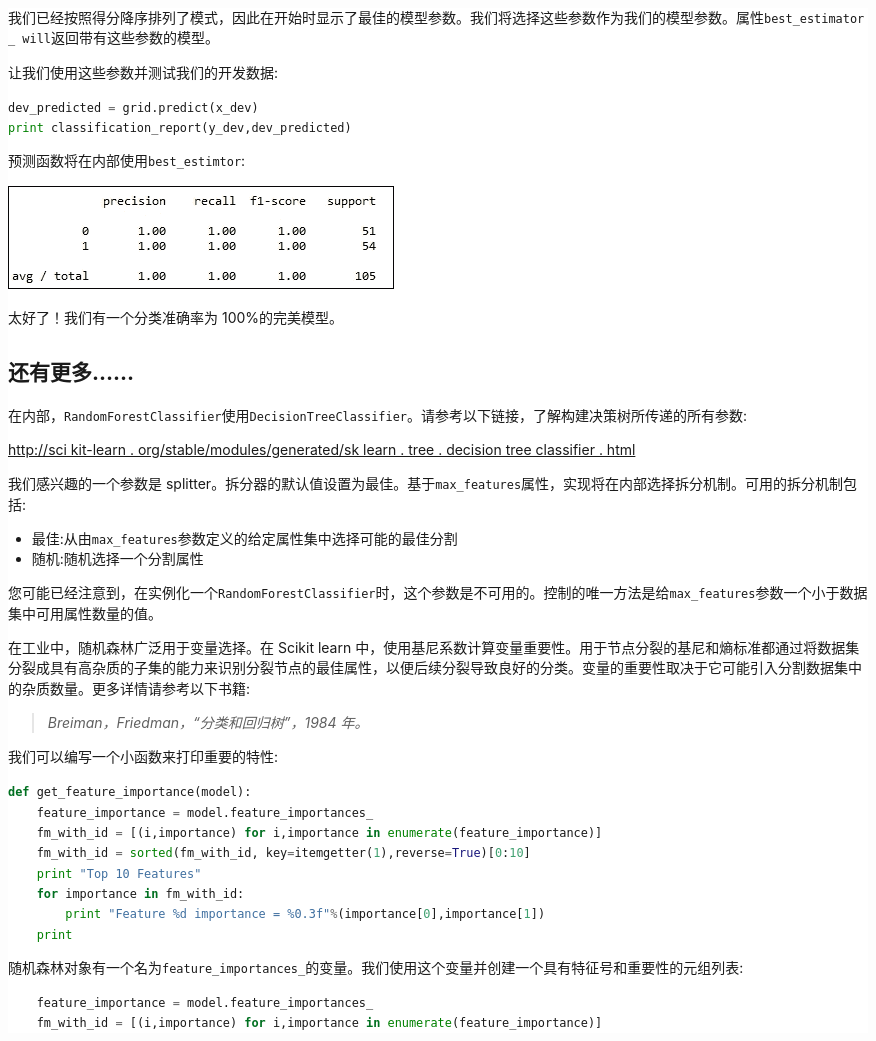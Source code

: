 我们已经按照得分降序排列了模式，因此在开始时显示了最佳的模型参数。我们将选择这些参数作为我们的模型参数。属性`best_estimator_ will`返回带有这些参数的模型。

让我们使用这些参数并测试我们的开发数据:

```py
dev_predicted = grid.predict(x_dev)
print classification_report(y_dev,dev_predicted)
```

预测函数将在内部使用`best_estimtor`:

![How it works…](img/00201.jpeg)

太好了！我们有一个分类准确率为 100%的完美模型。



## 还有更多……

在内部，`RandomForestClassifier`使用`DecisionTreeClassifier`。请参考以下链接，了解构建决策树所传递的所有参数:

[http://sci kit-learn . org/stable/modules/generated/sk learn . tree . decision tree classifier . html](http://scikit-learn.org/stable/modules/generated/sklearn.tree.DecisionTreeClassifier.html)

我们感兴趣的一个参数是 splitter。拆分器的默认值设置为最佳。基于`max_features`属性，实现将在内部选择拆分机制。可用的拆分机制包括:

*   最佳:从由`max_features`参数定义的给定属性集中选择可能的最佳分割
*   随机:随机选择一个分割属性

您可能已经注意到，在实例化一个`RandomForestClassifier`时，这个参数是不可用的。控制的唯一方法是给`max_features`参数一个小于数据集中可用属性数量的值。

在工业中，随机森林广泛用于变量选择。在 Scikit learn 中，使用基尼系数计算变量重要性。用于节点分裂的基尼和熵标准都通过将数据集分裂成具有高杂质的子集的能力来识别分裂节点的最佳属性，以便后续分裂导致良好的分类。变量的重要性取决于它可能引入分割数据集中的杂质数量。更多详情请参考以下书籍:

> *Breiman，Friedman，“分类和回归树”，1984 年。*

我们可以编写一个小函数来打印重要的特性:

```py
def get_feature_importance(model):
    feature_importance = model.feature_importances_
    fm_with_id = [(i,importance) for i,importance in enumerate(feature_importance)]
    fm_with_id = sorted(fm_with_id, key=itemgetter(1),reverse=True)[0:10]
    print "Top 10 Features"
    for importance in fm_with_id:
        print "Feature %d importance = %0.3f"%(importance[0],importance[1])
    print
```

随机森林对象有一个名为`feature_importances_`的变量。我们使用这个变量并创建一个具有特征号和重要性的元组列表:

```py
    feature_importance = model.feature_importances_
    fm_with_id = [(i,importance) for i,importance in enumerate(feature_importance)]
```
